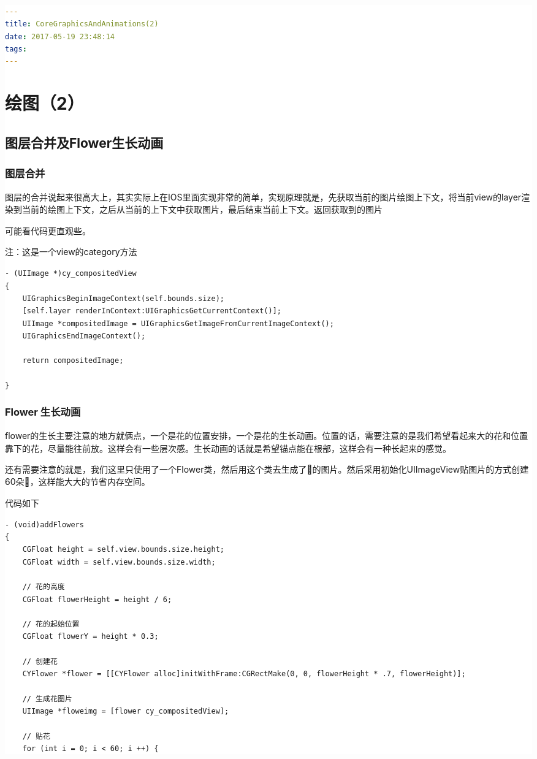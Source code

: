 ```yaml
---
title: CoreGraphicsAndAnimations(2)
date: 2017-05-19 23:48:14
tags:
---
```


# 绘图（2）

## 图层合并及Flower生长动画

### 图层合并

图层的合并说起来很高大上，其实实际上在IOS里面实现非常的简单，实现原理就是，先获取当前的图片绘图上下文，将当前view的layer渲染到当前的绘图上下文，之后从当前的上下文中获取图片，最后结束当前上下文。返回获取到的图片

可能看代码更直观些。



注：这是一个view的category方法

```objc
- (UIImage *)cy_compositedView
{
    UIGraphicsBeginImageContext(self.bounds.size);
    [self.layer renderInContext:UIGraphicsGetCurrentContext()];
    UIImage *compositedImage = UIGraphicsGetImageFromCurrentImageContext();
    UIGraphicsEndImageContext();
    
    return compositedImage;
    
}
```

### Flower 生长动画

flower的生长主要注意的地方就俩点，一个是花的位置安排，一个是花的生长动画。位置的话，需要注意的是我们希望看起来大的花和位置靠下的花，尽量能往前放。这样会有一些层次感。生长动画的话就是希望锚点能在根部，这样会有一种长起来的感觉。

还有需要注意的就是，我们这里只使用了一个Flower类，然后用这个类去生成了🌺的图片。然后采用初始化UIImageView贴图片的方式创建60朵🌺，这样能大大的节省内存空间。

代码如下

```objc
- (void)addFlowers
{
    CGFloat height = self.view.bounds.size.height;
    CGFloat width = self.view.bounds.size.width;
    
    // 花的高度
    CGFloat flowerHeight = height / 6;
    
    // 花的起始位置
    CGFloat flowerY = height * 0.3;

    // 创建花
    CYFlower *flower = [[CYFlower alloc]initWithFrame:CGRectMake(0, 0, flowerHeight * .7, flowerHeight)];
    
    // 生成花图片
    UIImage *floweimg = [flower cy_compositedView];
    
    // 贴花
    for (int i = 0; i < 60; i ++) {
```